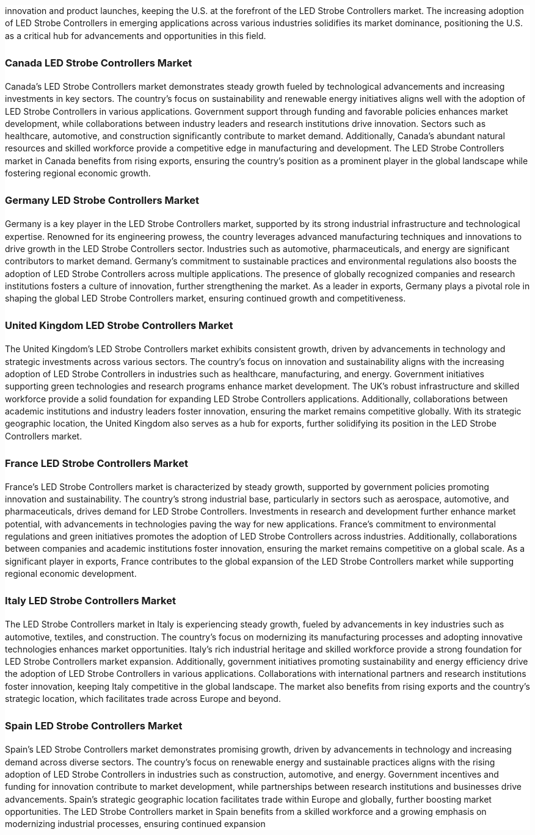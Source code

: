 innovation and product launches, keeping the U.S. at the forefront of the LED Strobe Controllers market. The increasing adoption of LED Strobe Controllers in emerging applications across various industries solidifies its market dominance, positioning the U.S. as a critical hub for advancements and opportunities in this field.</p><h3>Canada LED Strobe Controllers Market</h3><p>Canada&rsquo;s LED Strobe Controllers market demonstrates steady growth fueled by technological advancements and increasing investments in key sectors. The country&rsquo;s focus on sustainability and renewable energy initiatives aligns well with the adoption of LED Strobe Controllers in various applications. Government support through funding and favorable policies enhances market development, while collaborations between industry leaders and research institutions drive innovation. Sectors such as healthcare, automotive, and construction significantly contribute to market demand. Additionally, Canada&rsquo;s abundant natural resources and skilled workforce provide a competitive edge in manufacturing and development. The LED Strobe Controllers market in Canada benefits from rising exports, ensuring the country&rsquo;s position as a prominent player in the global landscape while fostering regional economic growth.</p><h3>Germany LED Strobe Controllers Market</h3><p>Germany is a key player in the LED Strobe Controllers market, supported by its strong industrial infrastructure and technological expertise. Renowned for its engineering prowess, the country leverages advanced manufacturing techniques and innovations to drive growth in the LED Strobe Controllers sector. Industries such as automotive, pharmaceuticals, and energy are significant contributors to market demand. Germany&rsquo;s commitment to sustainable practices and environmental regulations also boosts the adoption of LED Strobe Controllers across multiple applications. The presence of globally recognized companies and research institutions fosters a culture of innovation, further strengthening the market. As a leader in exports, Germany plays a pivotal role in shaping the global LED Strobe Controllers market, ensuring continued growth and competitiveness.</p><h3>United Kingdom LED Strobe Controllers Market</h3><p>The United Kingdom&rsquo;s LED Strobe Controllers market exhibits consistent growth, driven by advancements in technology and strategic investments across various sectors. The country&rsquo;s focus on innovation and sustainability aligns with the increasing adoption of LED Strobe Controllers in industries such as healthcare, manufacturing, and energy. Government initiatives supporting green technologies and research programs enhance market development. The UK&rsquo;s robust infrastructure and skilled workforce provide a solid foundation for expanding LED Strobe Controllers applications. Additionally, collaborations between academic institutions and industry leaders foster innovation, ensuring the market remains competitive globally. With its strategic geographic location, the United Kingdom also serves as a hub for exports, further solidifying its position in the LED Strobe Controllers market.</p><h3>France LED Strobe Controllers Market</h3><p>France&rsquo;s LED Strobe Controllers market is characterized by steady growth, supported by government policies promoting innovation and sustainability. The country&rsquo;s strong industrial base, particularly in sectors such as aerospace, automotive, and pharmaceuticals, drives demand for LED Strobe Controllers. Investments in research and development further enhance market potential, with advancements in technologies paving the way for new applications. France&rsquo;s commitment to environmental regulations and green initiatives promotes the adoption of LED Strobe Controllers across industries. Additionally, collaborations between companies and academic institutions foster innovation, ensuring the market remains competitive on a global scale. As a significant player in exports, France contributes to the global expansion of the LED Strobe Controllers market while supporting regional economic development.</p><h3>Italy LED Strobe Controllers Market</h3><p>The LED Strobe Controllers market in Italy is experiencing steady growth, fueled by advancements in key industries such as automotive, textiles, and construction. The country&rsquo;s focus on modernizing its manufacturing processes and adopting innovative technologies enhances market opportunities. Italy&rsquo;s rich industrial heritage and skilled workforce provide a strong foundation for LED Strobe Controllers market expansion. Additionally, government initiatives promoting sustainability and energy efficiency drive the adoption of LED Strobe Controllers in various applications. Collaborations with international partners and research institutions foster innovation, keeping Italy competitive in the global landscape. The market also benefits from rising exports and the country&rsquo;s strategic location, which facilitates trade across Europe and beyond.</p><h3>Spain LED Strobe Controllers Market</h3><p>Spain&rsquo;s LED Strobe Controllers market demonstrates promising growth, driven by advancements in technology and increasing demand across diverse sectors. The country&rsquo;s focus on renewable energy and sustainable practices aligns with the rising adoption of LED Strobe Controllers in industries such as construction, automotive, and energy. Government incentives and funding for innovation contribute to market development, while partnerships between research institutions and businesses drive advancements. Spain&rsquo;s strategic geographic location facilitates trade within Europe and globally, further boosting market opportunities. The LED Strobe Controllers market in Spain benefits from a skilled workforce and a growing emphasis on modernizing industrial processes, ensuring continued expansion